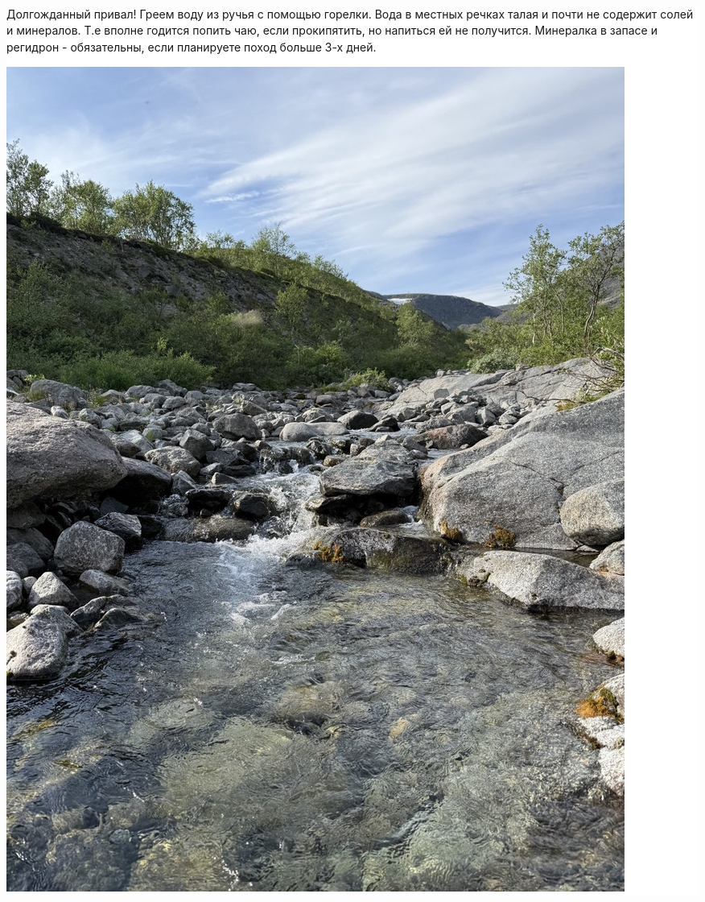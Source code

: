 Долгожданный привал! Греем воду из ручья с помощью горелки. Вода в местных речках талая и почти не содержит солей и минералов. Т.е вполне годится попить чаю, если прокипятить, но напиться ей не получится. Минералка в запасе и регидрон - обязательны, если планируете поход больше 3-х дней.

![Привал](/assets/images/hike/kola/привал.jpeg)
